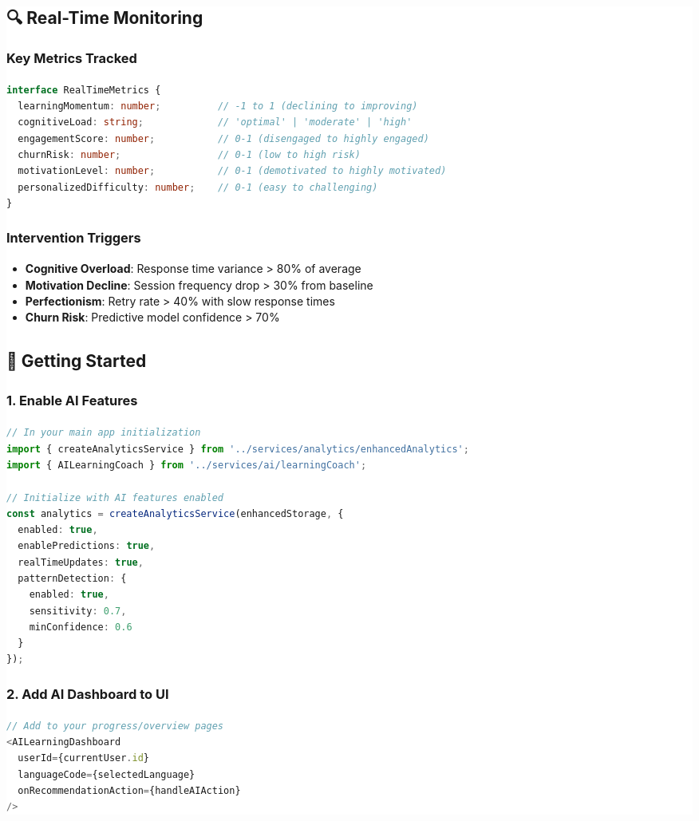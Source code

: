 ## 🔍 **Real-Time Monitoring**

### **Key Metrics Tracked**
```typescript
interface RealTimeMetrics {
  learningMomentum: number;          // -1 to 1 (declining to improving)
  cognitiveLoad: string;             // 'optimal' | 'moderate' | 'high'
  engagementScore: number;           // 0-1 (disengaged to highly engaged)
  churnRisk: number;                 // 0-1 (low to high risk)
  motivationLevel: number;           // 0-1 (demotivated to highly motivated)
  personalizedDifficulty: number;    // 0-1 (easy to challenging)
}
```

### **Intervention Triggers**
- **Cognitive Overload**: Response time variance > 80% of average
- **Motivation Decline**: Session frequency drop > 30% from baseline
- **Perfectionism**: Retry rate > 40% with slow response times
- **Churn Risk**: Predictive model confidence > 70%

## 🚀 **Getting Started**

### **1. Enable AI Features**
```typescript
// In your main app initialization
import { createAnalyticsService } from '../services/analytics/enhancedAnalytics';
import { AILearningCoach } from '../services/ai/learningCoach';

// Initialize with AI features enabled
const analytics = createAnalyticsService(enhancedStorage, {
  enabled: true,
  enablePredictions: true,
  realTimeUpdates: true,
  patternDetection: {
    enabled: true,
    sensitivity: 0.7,
    minConfidence: 0.6
  }
});
```

### **2. Add AI Dashboard to UI**
```typescript
// Add to your progress/overview pages
<AILearningDashboard
  userId={currentUser.id}
  languageCode={selectedLanguage}
  onRecommendationAction={handleAIAction}
/>
```

